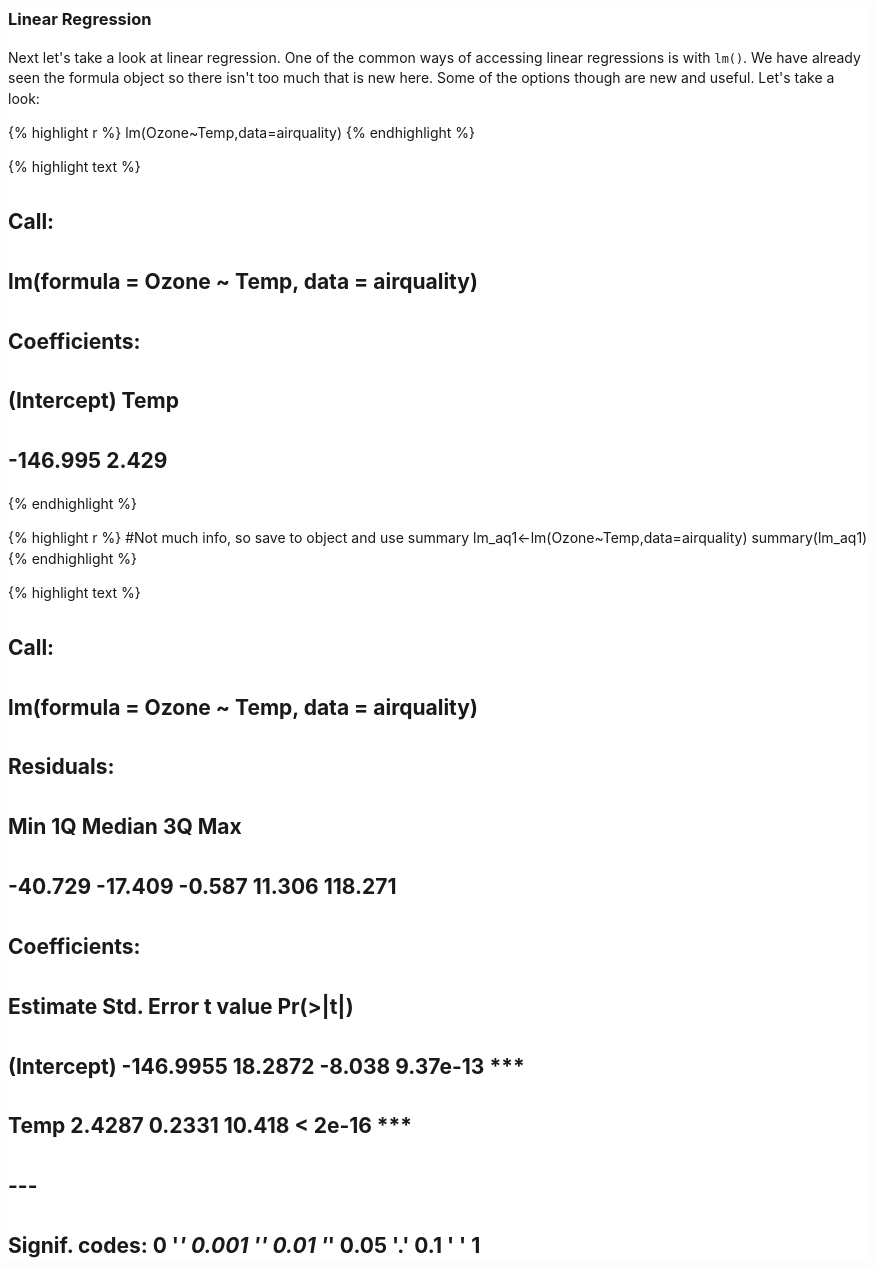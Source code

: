 ### Linear Regression
Next let's take a look at linear regression.  One of the common ways of accessing linear regressions is with `lm()`.  We have already seen the formula object so there isn't too much that is new here.  Some of the options though are new and useful.  Let's take a look:


{% highlight r %}
lm(Ozone~Temp,data=airquality)
{% endhighlight %}



{% highlight text %}
## 
## Call:
## lm(formula = Ozone ~ Temp, data = airquality)
## 
## Coefficients:
## (Intercept)         Temp  
##    -146.995        2.429
{% endhighlight %}



{% highlight r %}
#Not much info, so save to object and use summary
lm_aq1<-lm(Ozone~Temp,data=airquality)
summary(lm_aq1)
{% endhighlight %}



{% highlight text %}
## 
## Call:
## lm(formula = Ozone ~ Temp, data = airquality)
## 
## Residuals:
##     Min      1Q  Median      3Q     Max 
## -40.729 -17.409  -0.587  11.306 118.271 
## 
## Coefficients:
##              Estimate Std. Error t value Pr(>|t|)    
## (Intercept) -146.9955    18.2872  -8.038 9.37e-13 ***
## Temp           2.4287     0.2331  10.418  < 2e-16 ***
## ---
## Signif. codes:  0 '***' 0.001 '**' 0.01 '*' 0.05 '.' 0.1 ' ' 1
## 